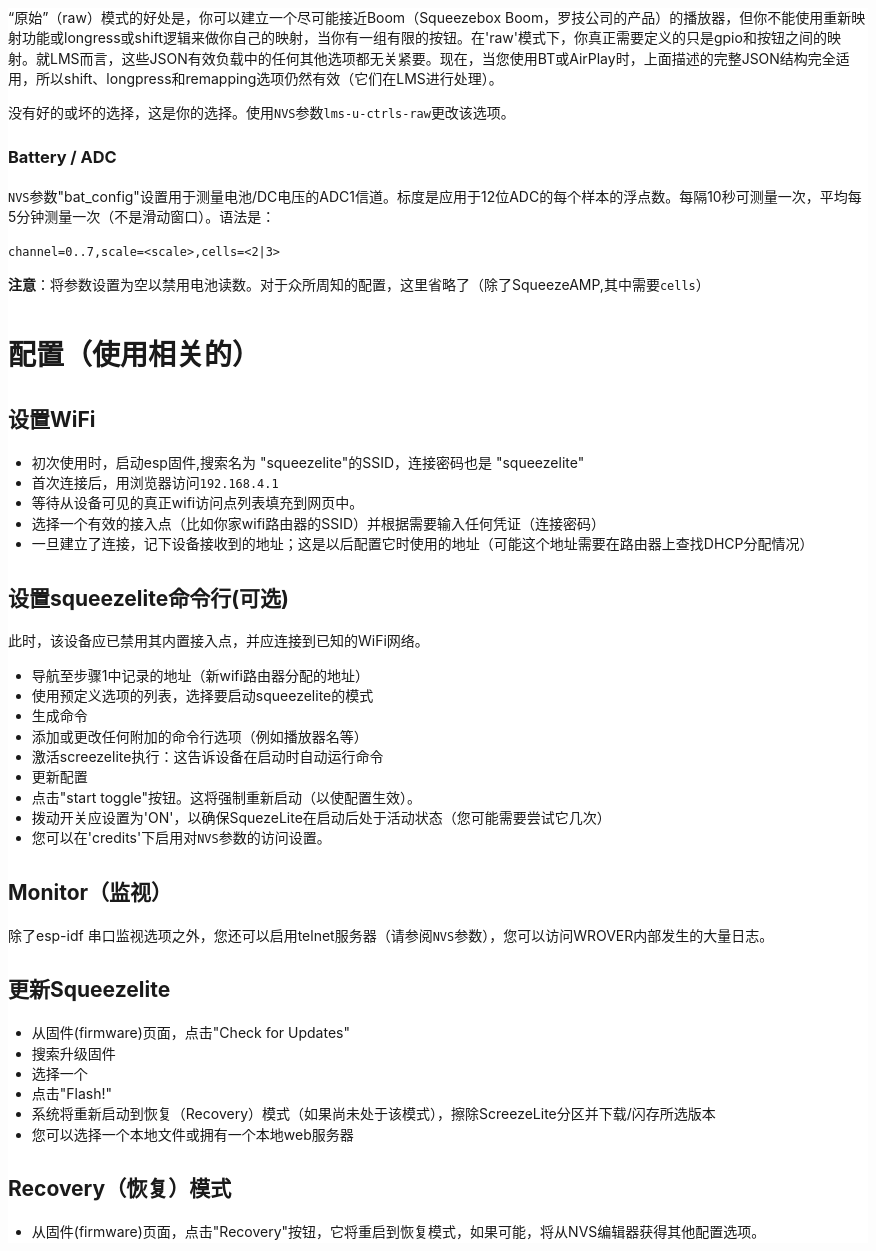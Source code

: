 “原始”（raw）模式的好处是，你可以建立一个尽可能接近Boom（Squeezebox Boom，罗技公司的产品）的播放器，但你不能使用重新映射功能或longress或shift逻辑来做你自己的映射，当你有一组有限的按钮。在'raw'模式下，你真正需要定义的只是gpio和按钮之间的映射。就LMS而言，这些JSON有效负载中的任何其他选项都无关紧要。现在，当您使用BT或AirPlay时，上面描述的完整JSON结构完全适用，所以shift、longpress和remapping选项仍然有效（它们在LMS进行处理）。

没有好的或坏的选择，这是你的选择。使用`NVS`参数`lms-u-ctrls-raw`更改该选项。

### Battery / ADC
`NVS`参数"bat_config"设置用于测量电池/DC电压的ADC1信道。标度是应用于12位ADC的每个样本的浮点数。每隔10秒可测量一次，平均每5分钟测量一次（不是滑动窗口）。语法是：
```
channel=0..7,scale=<scale>,cells=<2|3>
```
**注意**：将参数设置为空以禁用电池读数。对于众所周知的配置，这里省略了（除了SqueezeAMP,其中需要`cells`） 

# 配置（使用相关的）
## 设置WiFi
- 初次使用时，启动esp固件,搜索名为 "squeezelite"的SSID，连接密码也是 "squeezelite"
- 首次连接后，用浏览器访问`192.168.4.1` 
- 等待从设备可见的真正wifi访问点列表填充到网页中。
- 选择一个有效的接入点（比如你家wifi路由器的SSID）并根据需要输入任何凭证（连接密码）
- 一旦建立了连接，记下设备接收到的地址；这是以后配置它时使用的地址（可能这个地址需要在路由器上查找DHCP分配情况）

## 设置squeezelite命令行(可选)
此时，该设备应已禁用其内置接入点，并应连接到已知的WiFi网络。
- 导航至步骤1中记录的地址（新wifi路由器分配的地址）
- 使用预定义选项的列表，选择要启动squeezelite的模式
- 生成命令
- 添加或更改任何附加的命令行选项（例如播放器名等）
- 激活screezelite执行：这告诉设备在启动时自动运行命令
- 更新配置
- 点击"start toggle"按钮。这将强制重新启动（以使配置生效）。
- 拨动开关应设置为'ON'，以确保SquezeLite在启动后处于活动状态（您可能需要尝试它几次）
- 您可以在'credits'下启用对`NVS`参数的访问设置。

## Monitor（监视）

除了esp-idf 串口监视选项之外，您还可以启用telnet服务器（请参阅`NVS`参数），您可以访问WROVER内部发生的大量日志。 

## 更新Squeezelite
- 从固件(firmware)页面，点击"Check for Updates"
- 搜索升级固件
- 选择一个
- 点击"Flash!"
- 系统将重新启动到恢复（Recovery）模式（如果尚未处于该模式），擦除ScreezeLite分区并下载/闪存所选版本
- 您可以选择一个本地文件或拥有一个本地web服务器

## Recovery（恢复）模式
- 从固件(firmware)页面，点击"Recovery"按钮，它将重启到恢复模式，如果可能，将从NVS编辑器获得其他配置选项。
